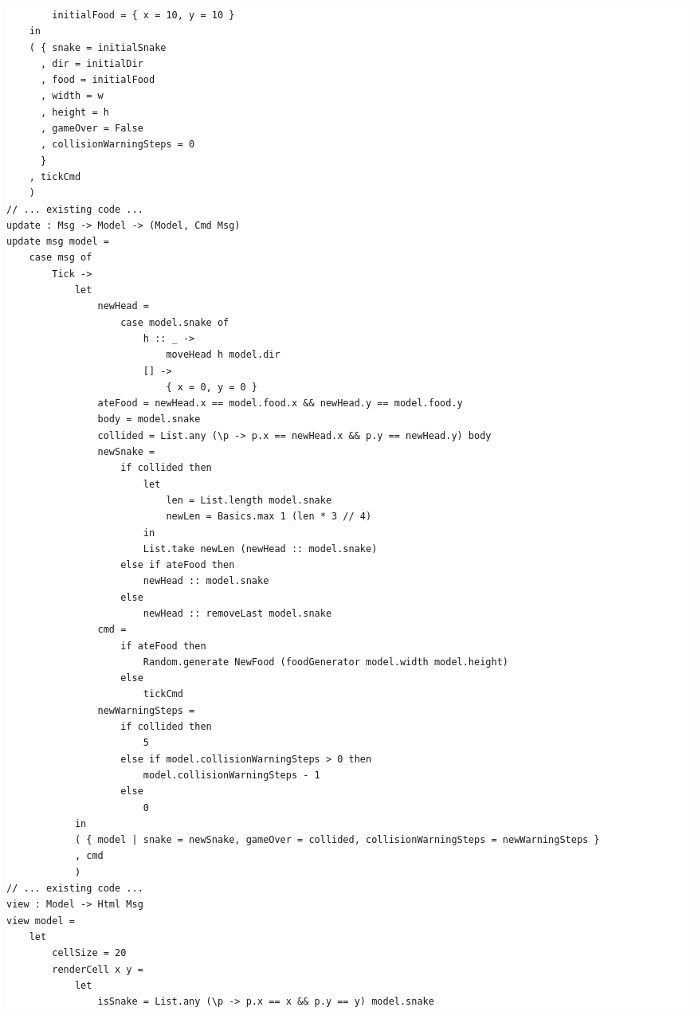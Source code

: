 ```plaintext
        initialFood = { x = 10, y = 10 }
    in
    ( { snake = initialSnake
      , dir = initialDir
      , food = initialFood
      , width = w
      , height = h
      , gameOver = False
      , collisionWarningSteps = 0
      }
    , tickCmd
    )
// ... existing code ...
update : Msg -> Model -> (Model, Cmd Msg)
update msg model =
    case msg of
        Tick ->
            let
                newHead =
                    case model.snake of
                        h :: _ ->
                            moveHead h model.dir
                        [] ->
                            { x = 0, y = 0 }
                ateFood = newHead.x == model.food.x && newHead.y == model.food.y
                body = model.snake
                collided = List.any (\p -> p.x == newHead.x && p.y == newHead.y) body
                newSnake =
                    if collided then
                        let
                            len = List.length model.snake
                            newLen = Basics.max 1 (len * 3 // 4)
                        in
                        List.take newLen (newHead :: model.snake)
                    else if ateFood then
                        newHead :: model.snake
                    else
                        newHead :: removeLast model.snake
                cmd =
                    if ateFood then
                        Random.generate NewFood (foodGenerator model.width model.height)
                    else
                        tickCmd
                newWarningSteps =
                    if collided then
                        5
                    else if model.collisionWarningSteps > 0 then
                        model.collisionWarningSteps - 1
                    else
                        0
            in
            ( { model | snake = newSnake, gameOver = collided, collisionWarningSteps = newWarningSteps }
            , cmd
            )
// ... existing code ...
view : Model -> Html Msg
view model =
    let
        cellSize = 20
        renderCell x y =
            let
                isSnake = List.any (\p -> p.x == x && p.y == y) model.snake
```